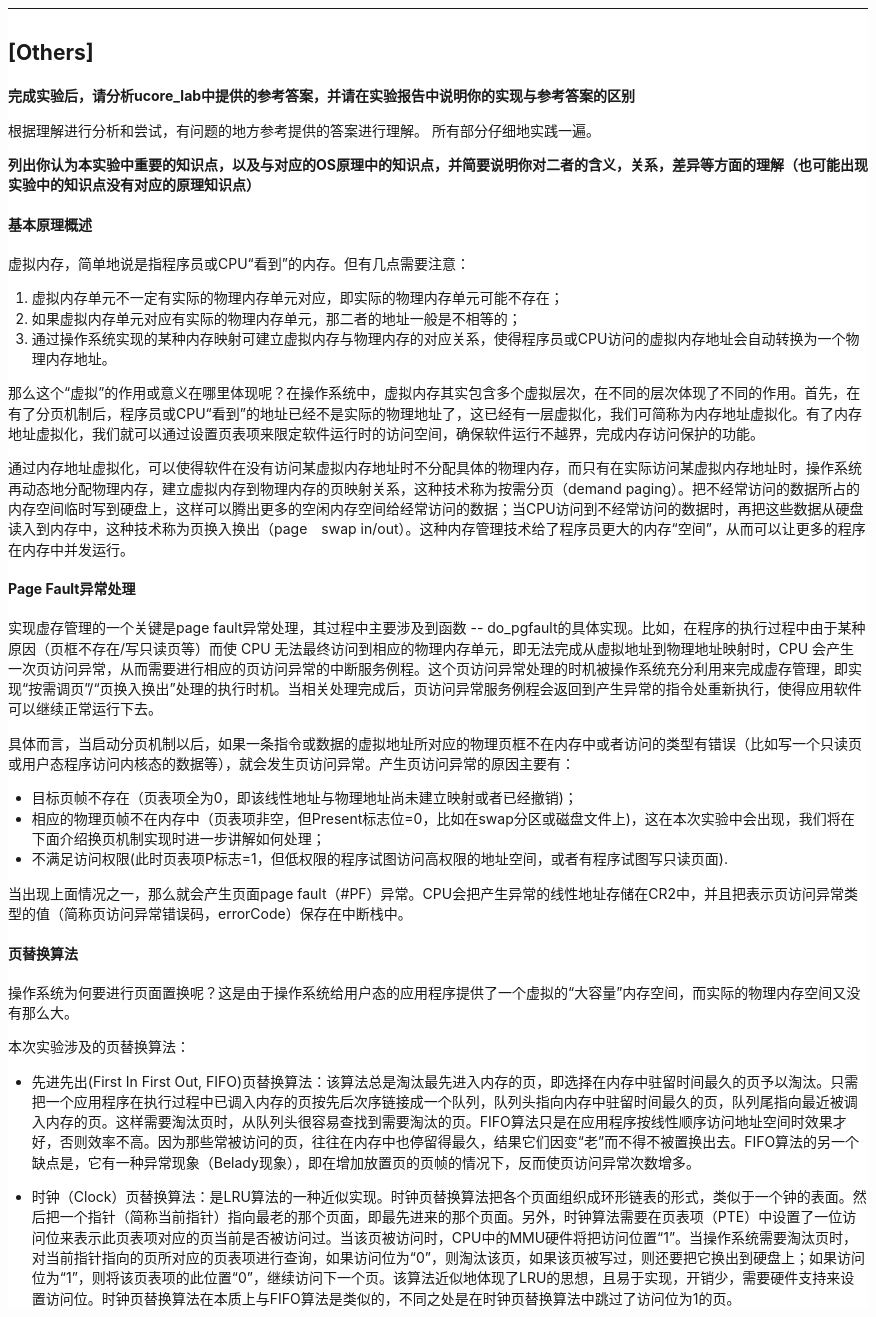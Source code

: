 
---

## [Others]

**完成实验后，请分析ucore_lab中提供的参考答案，并请在实验报告中说明你的实现与参考答案的区别**

根据理解进行分析和尝试，有问题的地方参考提供的答案进行理解。
所有部分仔细地实践一遍。

**列出你认为本实验中重要的知识点，以及与对应的OS原理中的知识点，并简要说明你对二者的含义，关系，差异等方面的理解（也可能出现实验中的知识点没有对应的原理知识点）**

#### 基本原理概述

虚拟内存，简单地说是指程序员或CPU“看到”的内存。但有几点需要注意：

 1. 虚拟内存单元不一定有实际的物理内存单元对应，即实际的物理内存单元可能不存在；
 2. 如果虚拟内存单元对应有实际的物理内存单元，那二者的地址一般是不相等的；
 3. 通过操作系统实现的某种内存映射可建立虚拟内存与物理内存的对应关系，使得程序员或CPU访问的虚拟内存地址会自动转换为一个物理内存地址。

那么这个“虚拟”的作用或意义在哪里体现呢？在操作系统中，虚拟内存其实包含多个虚拟层次，在不同的层次体现了不同的作用。首先，在有了分页机制后，程序员或CPU“看到”的地址已经不是实际的物理地址了，这已经有一层虚拟化，我们可简称为内存地址虚拟化。有了内存地址虚拟化，我们就可以通过设置页表项来限定软件运行时的访问空间，确保软件运行不越界，完成内存访问保护的功能。

通过内存地址虚拟化，可以使得软件在没有访问某虚拟内存地址时不分配具体的物理内存，而只有在实际访问某虚拟内存地址时，操作系统再动态地分配物理内存，建立虚拟内存到物理内存的页映射关系，这种技术称为按需分页（demand paging）。把不经常访问的数据所占的内存空间临时写到硬盘上，这样可以腾出更多的空闲内存空间给经常访问的数据；当CPU访问到不经常访问的数据时，再把这些数据从硬盘读入到内存中，这种技术称为页换入换出（page　swap in/out）。这种内存管理技术给了程序员更大的内存“空间”，从而可以让更多的程序在内存中并发运行。

#### Page Fault异常处理

实现虚存管理的一个关键是page fault异常处理，其过程中主要涉及到函数 -- do\_pgfault的具体实现。比如，在程序的执行过程中由于某种原因（页框不存在/写只读页等）而使 CPU 无法最终访问到相应的物理内存单元，即无法完成从虚拟地址到物理地址映射时，CPU 会产生一次页访问异常，从而需要进行相应的页访问异常的中断服务例程。这个页访问异常处理的时机被操作系统充分利用来完成虚存管理，即实现“按需调页”/“页换入换出”处理的执行时机。当相关处理完成后，页访问异常服务例程会返回到产生异常的指令处重新执行，使得应用软件可以继续正常运行下去。

具体而言，当启动分页机制以后，如果一条指令或数据的虚拟地址所对应的物理页框不在内存中或者访问的类型有错误（比如写一个只读页或用户态程序访问内核态的数据等），就会发生页访问异常。产生页访问异常的原因主要有：

*  目标页帧不存在（页表项全为0，即该线性地址与物理地址尚未建立映射或者已经撤销)；
*  相应的物理页帧不在内存中（页表项非空，但Present标志位=0，比如在swap分区或磁盘文件上)，这在本次实验中会出现，我们将在下面介绍换页机制实现时进一步讲解如何处理；
*  不满足访问权限(此时页表项P标志=1，但低权限的程序试图访问高权限的地址空间，或者有程序试图写只读页面).

当出现上面情况之一，那么就会产生页面page fault（\#PF）异常。CPU会把产生异常的线性地址存储在CR2中，并且把表示页访问异常类型的值（简称页访问异常错误码，errorCode）保存在中断栈中。

#### 页替换算法

操作系统为何要进行页面置换呢？这是由于操作系统给用户态的应用程序提供了一个虚拟的“大容量”内存空间，而实际的物理内存空间又没有那么大。

本次实验涉及的页替换算法：

* 先进先出(First In First Out, FIFO)页替换算法：该算法总是淘汰最先进入内存的页，即选择在内存中驻留时间最久的页予以淘汰。只需把一个应用程序在执行过程中已调入内存的页按先后次序链接成一个队列，队列头指向内存中驻留时间最久的页，队列尾指向最近被调入内存的页。这样需要淘汰页时，从队列头很容易查找到需要淘汰的页。FIFO算法只是在应用程序按线性顺序访问地址空间时效果才好，否则效率不高。因为那些常被访问的页，往往在内存中也停留得最久，结果它们因变“老”而不得不被置换出去。FIFO算法的另一个缺点是，它有一种异常现象（Belady现象），即在增加放置页的页帧的情况下，反而使页访问异常次数增多。

* 时钟（Clock）页替换算法：是LRU算法的一种近似实现。时钟页替换算法把各个页面组织成环形链表的形式，类似于一个钟的表面。然后把一个指针（简称当前指针）指向最老的那个页面，即最先进来的那个页面。另外，时钟算法需要在页表项（PTE）中设置了一位访问位来表示此页表项对应的页当前是否被访问过。当该页被访问时，CPU中的MMU硬件将把访问位置“1”。当操作系统需要淘汰页时，对当前指针指向的页所对应的页表项进行查询，如果访问位为“0”，则淘汰该页，如果该页被写过，则还要把它换出到硬盘上；如果访问位为“1”，则将该页表项的此位置“0”，继续访问下一个页。该算法近似地体现了LRU的思想，且易于实现，开销少，需要硬件支持来设置访问位。时钟页替换算法在本质上与FIFO算法是类似的，不同之处是在时钟页替换算法中跳过了访问位为1的页。
